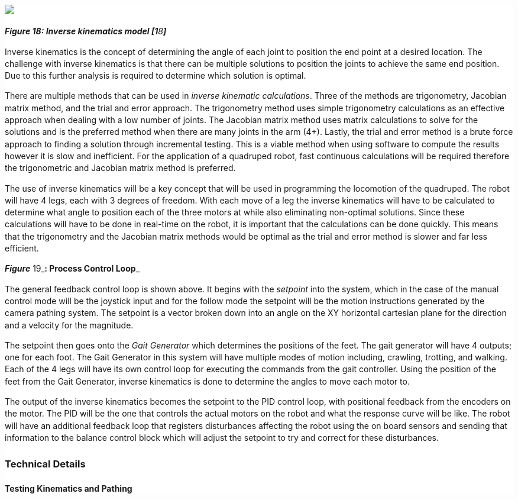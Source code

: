 ![](<../.gitbook/assets/20 (1)>)

_**Figure 18: Inverse kinematics model \[1**_8_**]**_

Inverse kinematics is the concept of determining the angle of each joint to position the end point at a desired location. The challenge with inverse kinematics is that there can be multiple solutions to position the joints to achieve the same end position. Due to this further analysis is required to determine which solution is optimal.

There are multiple methods that can be used in _inverse kinematic calculations_. Three of the methods are trigonometry, Jacobian matrix method, and the trial and error approach. The trigonometry method uses simple trigonometry calculations as an effective approach when dealing with a low number of joints. The Jacobian matrix method uses matrix calculations to solve for the solutions and is the preferred method when there are many joints in the arm (4+). Lastly, the trial and error method is a brute force approach to finding a solution through incremental testing. This is a viable method when using software to compute the results however it is slow and inefficient. For the application of a quadruped robot, fast continuous calculations will be required therefore the trigonometric and Jacobian matrix method is preferred.

The use of inverse kinematics will be a key concept that will be used in programming the locomotion of the quadruped. The robot will have 4 legs, each with 3 degrees of freedom. With each move of a leg the inverse kinematics will have to be calculated to determine what angle to position each of the three motors at while also eliminating non-optimal solutions. Since these calculations will have to be done in real-time on the robot, it is important that the calculations can be done quickly. This means that the trigonometry and the Jacobian matrix methods would be optimal as the trial and error method is slower and far less efficient.

_**Figure**_ 19_**: Process Control Loop**_

The general feedback control loop is shown above. It begins with the _setpoint_ into the system, which in the case of the manual control mode will be the joystick input and for the follow mode the setpoint will be the motion instructions generated by the camera pathing system. The setpoint is a vector broken down into an angle on the XY horizontal cartesian plane for the direction and a velocity for the magnitude.

The setpoint then goes onto the _Gait Generator_ which determines the positions of the feet. The gait generator will have 4 outputs; one for each foot. The Gait Generator in this system will have multiple modes of motion including, crawling, trotting, and walking. Each of the 4 legs will have its own control loop for executing the commands from the gait controller. Using the position of the feet from the Gait Generator, inverse kinematics is done to determine the angles to move each motor to.

The output of the inverse kinematics becomes the setpoint to the PID control loop, with positional feedback from the encoders on the motor. The PID will be the one that controls the actual motors on the robot and what the response curve will be like. The robot will have an additional feedback loop that registers disturbances affecting the robot using the on board sensors and sending that information to the balance control block which will adjust the setpoint to try and correct for these disturbances.

### Technical Details <a href="#_66ntcq1i930e" id="_66ntcq1i930e"></a>

#### Testing Kinematics and Pathing <a href="#_pw0gkz28drbx" id="_pw0gkz28drbx"></a>
